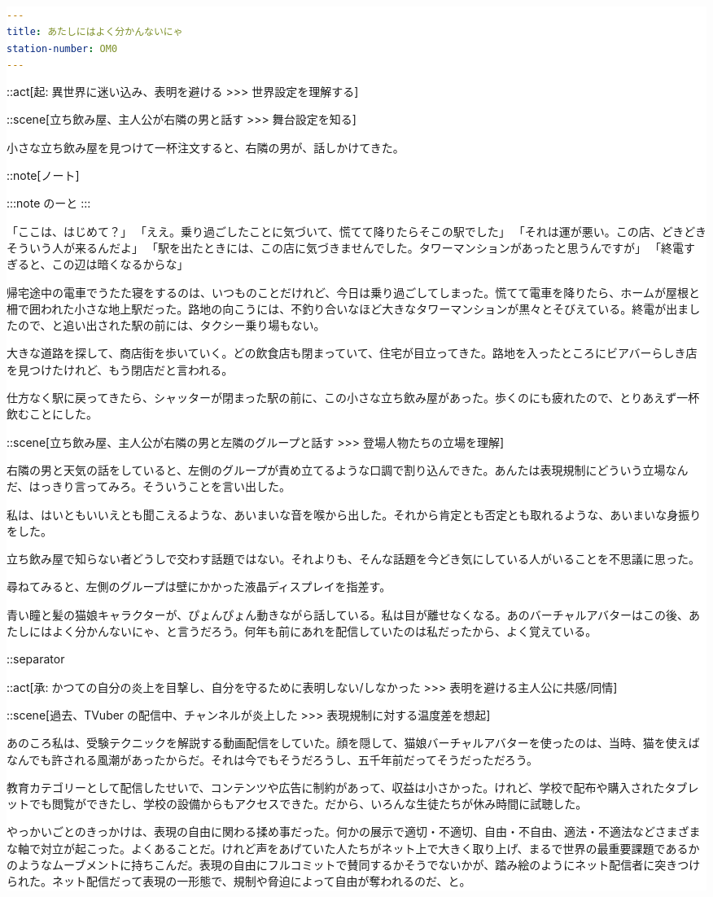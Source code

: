 ```yaml
---
title: あたしにはよく分かんないにゃ
station-number: OM0
---
```


::act[起: 異世界に迷い込み、表明を避ける >>> 世界設定を理解する]

::scene[立ち飲み屋、主人公が右隣の男と話す >>> 舞台設定を知る]

小さな立ち飲み屋を見つけて一杯注文すると、右隣の男が、話しかけてきた。

::note[ノート]

:::note
のーと
:::

「ここは、はじめて？」
「ええ。乗り過ごしたことに気づいて、慌てて降りたらそこの駅でした」
「それは運が悪い。この店、どきどきそういう人が来るんだよ」
「駅を出たときには、この店に気づきませんでした。タワーマンションがあったと思うんですが」
「終電すぎると、この辺は暗くなるからな」

帰宅途中の電車でうたた寝をするのは、いつものことだけれど、今日は乗り過ごしてしまった。慌てて電車を降りたら、ホームが屋根と柵で囲われた小さな地上駅だった。路地の向こうには、不釣り合いなほど大きなタワーマンションが黒々とそびえている。終電が出ましたので、と追い出された駅の前には、タクシー乗り場もない。

大きな道路を探して、商店街を歩いていく。どの飲食店も閉まっていて、住宅が目立ってきた。路地を入ったところにビアバーらしき店を見つけたけれど、もう閉店だと言われる。

仕方なく駅に戻ってきたら、シャッターが閉まった駅の前に、この小さな立ち飲み屋があった。歩くのにも疲れたので、とりあえず一杯飲むことにした。

::scene[立ち飲み屋、主人公が右隣の男と左隣のグループと話す >>> 登場人物たちの立場を理解]

右隣の男と天気の話をしていると、左側のグループが責め立てるような口調で割り込んできた。あんたは表現規制にどういう立場なんだ、はっきり言ってみろ。そういうことを言い出した。

私は、はいともいいえとも聞こえるような、あいまいな音を喉から出した。それから肯定とも否定とも取れるような、あいまいな身振りをした。

立ち飲み屋で知らない者どうしで交わす話題ではない。それよりも、そんな話題を今どき気にしている人がいることを不思議に思った。

尋ねてみると、左側のグループは壁にかかった液晶ディスプレイを指差す。

青い瞳と髪の猫娘キャラクターが、ぴょんぴょん動きながら話している。私は目が離せなくなる。あのバーチャルアバターはこの後、あたしにはよく分かんないにゃ、と言うだろう。何年も前にあれを配信していたのは私だったから、よく覚えている。

::separator

::act[承: かつての自分の炎上を目撃し、自分を守るために表明しない/しなかった >>> 表明を避ける主人公に共感/同情]

::scene[過去、TVuber の配信中、チャンネルが炎上した >>> 表現規制に対する温度差を想起]

あのころ私は、受験テクニックを解説する動画配信をしていた。顔を隠して、猫娘バーチャルアバターを使ったのは、当時、猫を使えばなんでも許される風潮があったからだ。それは今でもそうだろうし、五千年前だってそうだっただろう。

教育カテゴリーとして配信したせいで、コンテンツや広告に制約があって、収益は小さかった。けれど、学校で配布や購入されたタブレットでも閲覧ができたし、学校の設備からもアクセスできた。だから、いろんな生徒たちが休み時間に試聴した。

やっかいごとのきっかけは、表現の自由に関わる揉め事だった。何かの展示で適切・不適切、自由・不自由、適法・不適法などさまざまな軸で対立が起こった。よくあることだ。けれど声をあげていた人たちがネット上で大きく取り上げ、まるで世界の最重要課題であるかのようなムーブメントに持ちこんだ。表現の自由にフルコミットで賛同するかそうでないかが、踏み絵のようにネット配信者に突きつけられた。ネット配信だって表現の一形態で、規制や脅迫によって自由が奪われるのだ、と。
